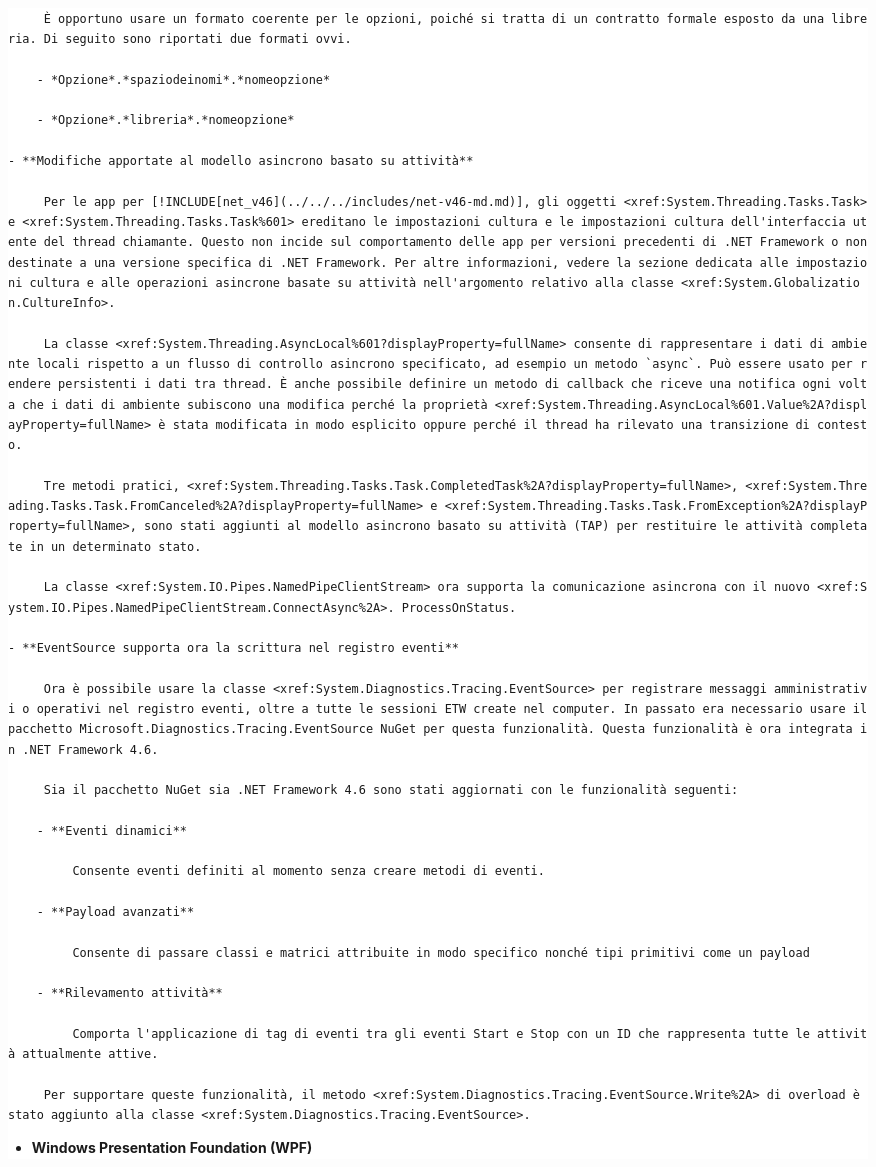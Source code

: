          È opportuno usare un formato coerente per le opzioni, poiché si tratta di un contratto formale esposto da una libreria. Di seguito sono riportati due formati ovvi.

        - *Opzione*.*spaziodeinomi*.*nomeopzione*

        - *Opzione*.*libreria*.*nomeopzione*

    - **Modifiche apportate al modello asincrono basato su attività**

         Per le app per [!INCLUDE[net_v46](../../../includes/net-v46-md.md)], gli oggetti <xref:System.Threading.Tasks.Task> e <xref:System.Threading.Tasks.Task%601> ereditano le impostazioni cultura e le impostazioni cultura dell'interfaccia utente del thread chiamante. Questo non incide sul comportamento delle app per versioni precedenti di .NET Framework o non destinate a una versione specifica di .NET Framework. Per altre informazioni, vedere la sezione dedicata alle impostazioni cultura e alle operazioni asincrone basate su attività nell'argomento relativo alla classe <xref:System.Globalization.CultureInfo>.

         La classe <xref:System.Threading.AsyncLocal%601?displayProperty=fullName> consente di rappresentare i dati di ambiente locali rispetto a un flusso di controllo asincrono specificato, ad esempio un metodo `async`. Può essere usato per rendere persistenti i dati tra thread. È anche possibile definire un metodo di callback che riceve una notifica ogni volta che i dati di ambiente subiscono una modifica perché la proprietà <xref:System.Threading.AsyncLocal%601.Value%2A?displayProperty=fullName> è stata modificata in modo esplicito oppure perché il thread ha rilevato una transizione di contesto.

         Tre metodi pratici, <xref:System.Threading.Tasks.Task.CompletedTask%2A?displayProperty=fullName>, <xref:System.Threading.Tasks.Task.FromCanceled%2A?displayProperty=fullName> e <xref:System.Threading.Tasks.Task.FromException%2A?displayProperty=fullName>, sono stati aggiunti al modello asincrono basato su attività (TAP) per restituire le attività completate in un determinato stato.

         La classe <xref:System.IO.Pipes.NamedPipeClientStream> ora supporta la comunicazione asincrona con il nuovo <xref:System.IO.Pipes.NamedPipeClientStream.ConnectAsync%2A>. ProcessOnStatus.

    - **EventSource supporta ora la scrittura nel registro eventi**

         Ora è possibile usare la classe <xref:System.Diagnostics.Tracing.EventSource> per registrare messaggi amministrativi o operativi nel registro eventi, oltre a tutte le sessioni ETW create nel computer. In passato era necessario usare il pacchetto Microsoft.Diagnostics.Tracing.EventSource NuGet per questa funzionalità. Questa funzionalità è ora integrata in .NET Framework 4.6.

         Sia il pacchetto NuGet sia .NET Framework 4.6 sono stati aggiornati con le funzionalità seguenti:

        - **Eventi dinamici**

             Consente eventi definiti al momento senza creare metodi di eventi.

        - **Payload avanzati**

             Consente di passare classi e matrici attribuite in modo specifico nonché tipi primitivi come un payload

        - **Rilevamento attività**

             Comporta l'applicazione di tag di eventi tra gli eventi Start e Stop con un ID che rappresenta tutte le attività attualmente attive.

         Per supportare queste funzionalità, il metodo <xref:System.Diagnostics.Tracing.EventSource.Write%2A> di overload è stato aggiunto alla classe <xref:System.Diagnostics.Tracing.EventSource>.

- **Windows Presentation Foundation (WPF)**
